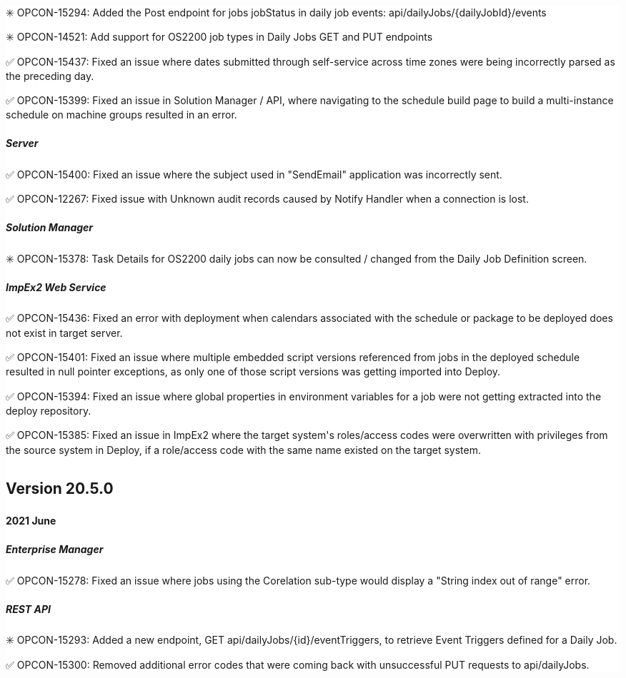 :eight_spoked_asterisk:	OPCON-15294: Added the Post endpoint for jobs jobStatus in daily job events: api/dailyJobs/{dailyJobId}/events

:eight_spoked_asterisk:	OPCON-14521: Add support for OS2200 job types in Daily Jobs GET and PUT endpoints

:white_check_mark:	OPCON-15437: Fixed an issue where dates submitted through self-service across time zones were being incorrectly parsed as the preceding day.

:white_check_mark:	OPCON-15399: Fixed an issue in Solution Manager / API, where navigating to the schedule build page to build a multi-instance schedule on machine groups resulted in an error.

##### Server

:white_check_mark:	OPCON-15400: Fixed an issue where the subject used in "SendEmail" application was incorrectly sent.

:white_check_mark:	OPCON-12267: Fixed issue with Unknown audit records caused by Notify Handler when a connection is lost.

##### Solution Manager

:eight_spoked_asterisk:	OPCON-15378: Task Details for OS2200 daily jobs can now be consulted / changed from the Daily Job Definition screen.

##### ImpEx2 Web Service

:white_check_mark:	OPCON-15436: Fixed an error with deployment when calendars associated with the schedule or package to be deployed does not exist in target server.

:white_check_mark:	OPCON-15401: Fixed an issue where multiple embedded script versions referenced from jobs in the deployed schedule resulted in null pointer exceptions, as only one of those script versions was getting imported into Deploy.

:white_check_mark:	OPCON-15394: Fixed an issue where global properties in environment variables for a job were not getting extracted into the deploy repository.

:white_check_mark:	OPCON-15385: Fixed an issue in ImpEx2 where the target system's roles/access codes were overwritten with privileges from the source system in Deploy, if a role/access code with the same name existed on the target system.
 
## Version 20.5.0

#### 2021 June

##### Enterprise Manager

:white_check_mark:	OPCON-15278: Fixed an issue where jobs using the Corelation sub-type would display a "String index out of range" error.

##### REST API

:eight_spoked_asterisk:	OPCON-15293: Added a new endpoint, GET api/dailyJobs/{id}/eventTriggers, to retrieve Event Triggers defined for a Daily Job.

:white_check_mark:	OPCON-15300: Removed additional error codes that were coming back with unsuccessful PUT requests to api/dailyJobs.
